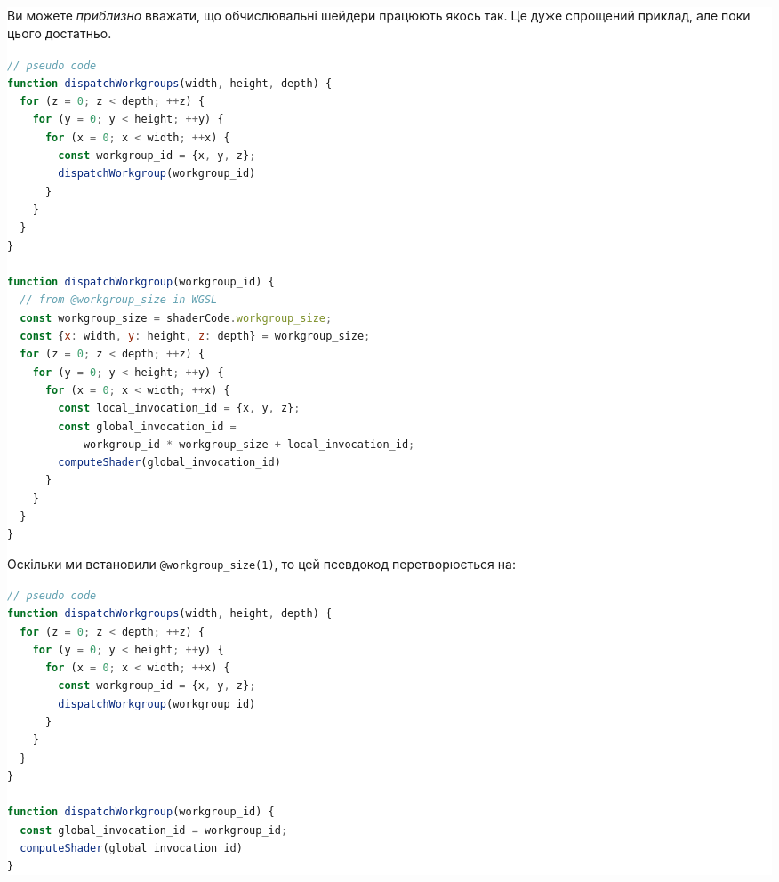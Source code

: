 Ви можете *приблизно* вважати, що обчислювальні шейдери працюють якось так. Це
дуже спрощений приклад, але поки цього достатньо.

```js
// pseudo code
function dispatchWorkgroups(width, height, depth) {
  for (z = 0; z < depth; ++z) {
    for (y = 0; y < height; ++y) {
      for (x = 0; x < width; ++x) {
        const workgroup_id = {x, y, z};
        dispatchWorkgroup(workgroup_id)
      }
    }
  }
}

function dispatchWorkgroup(workgroup_id) {
  // from @workgroup_size in WGSL
  const workgroup_size = shaderCode.workgroup_size;
  const {x: width, y: height, z: depth} = workgroup_size;
  for (z = 0; z < depth; ++z) {
    for (y = 0; y < height; ++y) {
      for (x = 0; x < width; ++x) {
        const local_invocation_id = {x, y, z};
        const global_invocation_id =
            workgroup_id * workgroup_size + local_invocation_id;
        computeShader(global_invocation_id)
      }
    }
  }
}
```

Оскільки ми встановили `@workgroup_size(1)`, то цей псевдокод перетворюється на:

```js
// pseudo code
function dispatchWorkgroups(width, height, depth) {
  for (z = 0; z < depth; ++z) {
    for (y = 0; y < height; ++y) {
      for (x = 0; x < width; ++x) {
        const workgroup_id = {x, y, z};
        dispatchWorkgroup(workgroup_id)
      }
    }
  }
}

function dispatchWorkgroup(workgroup_id) {
  const global_invocation_id = workgroup_id;
  computeShader(global_invocation_id)
}
```
